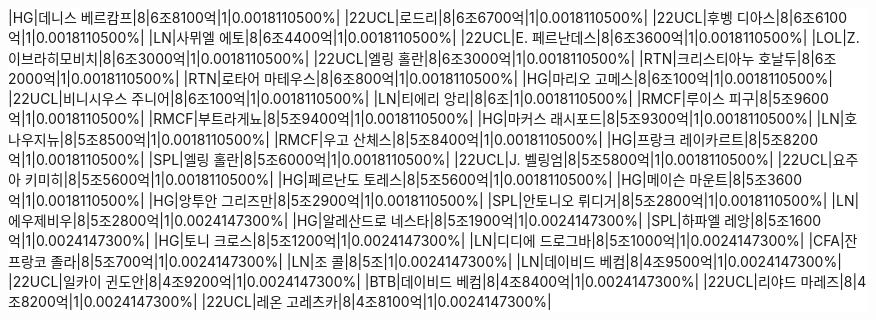 |HG|데니스 베르캄프|8|6조8100억|1|0.0018110500%|
|22UCL|로드리|8|6조6700억|1|0.0018110500%|
|22UCL|후벵 디아스|8|6조6100억|1|0.0018110500%|
|LN|사뮈엘 에토|8|6조4400억|1|0.0018110500%|
|22UCL|E. 페르난데스|8|6조3600억|1|0.0018110500%|
|LOL|Z. 이브라히모비치|8|6조3000억|1|0.0018110500%|
|22UCL|엘링 홀란|8|6조3000억|1|0.0018110500%|
|RTN|크리스티아누 호날두|8|6조2000억|1|0.0018110500%|
|RTN|로타어 마테우스|8|6조800억|1|0.0018110500%|
|HG|마리오 고메스|8|6조100억|1|0.0018110500%|
|22UCL|비니시우스 주니어|8|6조100억|1|0.0018110500%|
|LN|티에리 앙리|8|6조|1|0.0018110500%|
|RMCF|루이스 피구|8|5조9600억|1|0.0018110500%|
|RMCF|부트라게뇨|8|5조9400억|1|0.0018110500%|
|HG|마커스 래시포드|8|5조9300억|1|0.0018110500%|
|LN|호나우지뉴|8|5조8500억|1|0.0018110500%|
|RMCF|우고 산체스|8|5조8400억|1|0.0018110500%|
|HG|프랑크 레이카르트|8|5조8200억|1|0.0018110500%|
|SPL|엘링 홀란|8|5조6000억|1|0.0018110500%|
|22UCL|J. 벨링엄|8|5조5800억|1|0.0018110500%|
|22UCL|요주아 키미히|8|5조5600억|1|0.0018110500%|
|HG|페르난도 토레스|8|5조5600억|1|0.0018110500%|
|HG|메이슨 마운트|8|5조3600억|1|0.0018110500%|
|HG|앙투안 그리즈만|8|5조2900억|1|0.0018110500%|
|SPL|안토니오 뤼디거|8|5조2800억|1|0.0018110500%|
|LN|에우제비우|8|5조2800억|1|0.0024147300%|
|HG|알레산드로 네스타|8|5조1900억|1|0.0024147300%|
|SPL|하파엘 레앙|8|5조1600억|1|0.0024147300%|
|HG|토니 크로스|8|5조1200억|1|0.0024147300%|
|LN|디디에 드로그바|8|5조1000억|1|0.0024147300%|
|CFA|잔프랑코 졸라|8|5조700억|1|0.0024147300%|
|LN|조 콜|8|5조|1|0.0024147300%|
|LN|데이비드 베컴|8|4조9500억|1|0.0024147300%|
|22UCL|일카이 귄도안|8|4조9200억|1|0.0024147300%|
|BTB|데이비드 베컴|8|4조8400억|1|0.0024147300%|
|22UCL|리야드 마레즈|8|4조8200억|1|0.0024147300%|
|22UCL|레온 고레츠카|8|4조8100억|1|0.0024147300%|